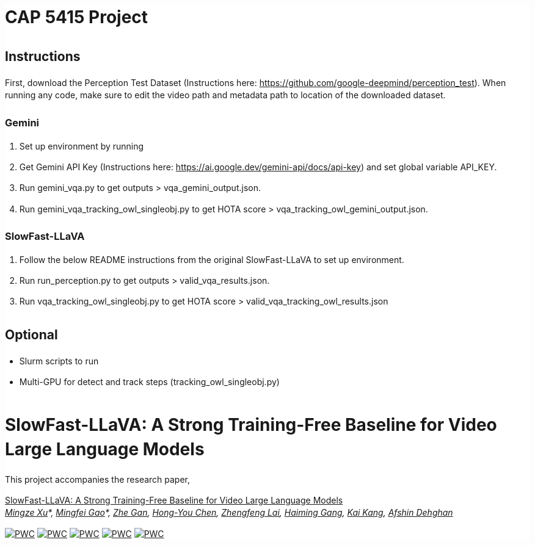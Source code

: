 # CAP 5415 Project

## Instructions

First, download the Perception Test Dataset (Instructions here: https://github.com/google-deepmind/perception_test). When running any code, make sure to edit the video path and metadata path to location of the downloaded dataset.

### Gemini

1. Set up environment by running
```pip install google-generativeai
```

2. Get Gemini API Key (Instructions here: https://ai.google.dev/gemini-api/docs/api-key) and set global variable API_KEY.

3. Run gemini_vqa.py to get outputs > vqa_gemini_output.json.

4. Run gemini_vqa_tracking_owl_singleobj.py to get HOTA score > vqa_tracking_owl_gemini_output.json.


### SlowFast-LLaVA

1. Follow the below README instructions from the original SlowFast-LLaVA to set up environment.

2. Run run_perception.py to get outputs > valid_vqa_results.json.

3. Run vqa_tracking_owl_singleobj.py to get HOTA score > valid_vqa_tracking_owl_results.json

## Optional

- Slurm scripts to run

- Multi-GPU for detect and track steps (tracking_owl_singleobj.py)

# SlowFast-LLaVA: A Strong Training-Free Baseline for Video Large Language Models

This project accompanies the research paper,

[SlowFast-LLaVA: A Strong Training-Free Baseline for Video Large Language Models](https://arxiv.org/abs/2407.15841) <br>
*[Mingze Xu](https://xumingze0308.github.io)\*, [Mingfei Gao](https://fly6464.github.io)\*, [Zhe Gan](https://zhegan27.github.io), [Hong-You Chen](https://sites.google.com/view/hongyouc), [Zhengfeng Lai](https://zjujefflai.github.io), [Haiming Gang](https://haiminggang.com), [Kai Kang](http://kangk.ai), [Afshin Dehghan](https://www.afshindehghan.com/)*

[![PWC](https://img.shields.io/endpoint.svg?url=https://paperswithcode.com/badge/slowfast-llava-a-strong-training-free/zeroshot-video-question-answer-on-msvd-qa)](https://paperswithcode.com/sota/zeroshot-video-question-answer-on-msvd-qa?p=slowfast-llava-a-strong-training-free)
[![PWC](https://img.shields.io/endpoint.svg?url=https://paperswithcode.com/badge/slowfast-llava-a-strong-training-free/zeroshot-video-question-answer-on-msrvtt-qa)](https://paperswithcode.com/sota/zeroshot-video-question-answer-on-msrvtt-qa?p=slowfast-llava-a-strong-training-free)
[![PWC](https://img.shields.io/endpoint.svg?url=https://paperswithcode.com/badge/slowfast-llava-a-strong-training-free/zeroshot-video-question-answer-on-tgif-qa)](https://paperswithcode.com/sota/zeroshot-video-question-answer-on-tgif-qa?p=slowfast-llava-a-strong-training-free)
[![PWC](https://img.shields.io/endpoint.svg?url=https://paperswithcode.com/badge/slowfast-llava-a-strong-training-free/zeroshot-video-question-answer-on-activitynet)](https://paperswithcode.com/sota/zeroshot-video-question-answer-on-activitynet?p=slowfast-llava-a-strong-training-free)
[![PWC](https://img.shields.io/endpoint.svg?url=https://paperswithcode.com/badge/slowfast-llava-a-strong-training-free/zero-shot-video-question-answer-on-next-qa)](https://paperswithcode.com/sota/zero-shot-video-question-answer-on-next-qa?p=slowfast-llava-a-strong-training-free)
